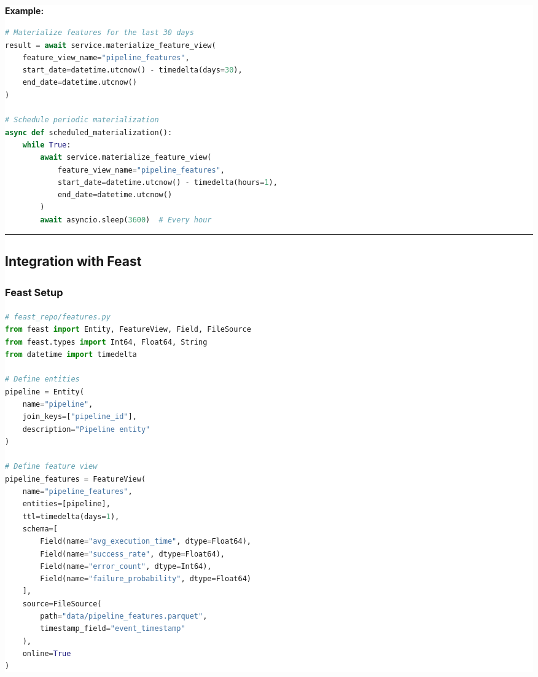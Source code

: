 **Example:**
```python
# Materialize features for the last 30 days
result = await service.materialize_feature_view(
    feature_view_name="pipeline_features",
    start_date=datetime.utcnow() - timedelta(days=30),
    end_date=datetime.utcnow()
)

# Schedule periodic materialization
async def scheduled_materialization():
    while True:
        await service.materialize_feature_view(
            feature_view_name="pipeline_features",
            start_date=datetime.utcnow() - timedelta(hours=1),
            end_date=datetime.utcnow()
        )
        await asyncio.sleep(3600)  # Every hour
```

---

## Integration with Feast

### Feast Setup

```python
# feast_repo/features.py
from feast import Entity, FeatureView, Field, FileSource
from feast.types import Int64, Float64, String
from datetime import timedelta

# Define entities
pipeline = Entity(
    name="pipeline",
    join_keys=["pipeline_id"],
    description="Pipeline entity"
)

# Define feature view
pipeline_features = FeatureView(
    name="pipeline_features",
    entities=[pipeline],
    ttl=timedelta(days=1),
    schema=[
        Field(name="avg_execution_time", dtype=Float64),
        Field(name="success_rate", dtype=Float64),
        Field(name="error_count", dtype=Int64),
        Field(name="failure_probability", dtype=Float64)
    ],
    source=FileSource(
        path="data/pipeline_features.parquet",
        timestamp_field="event_timestamp"
    ),
    online=True
)
```
